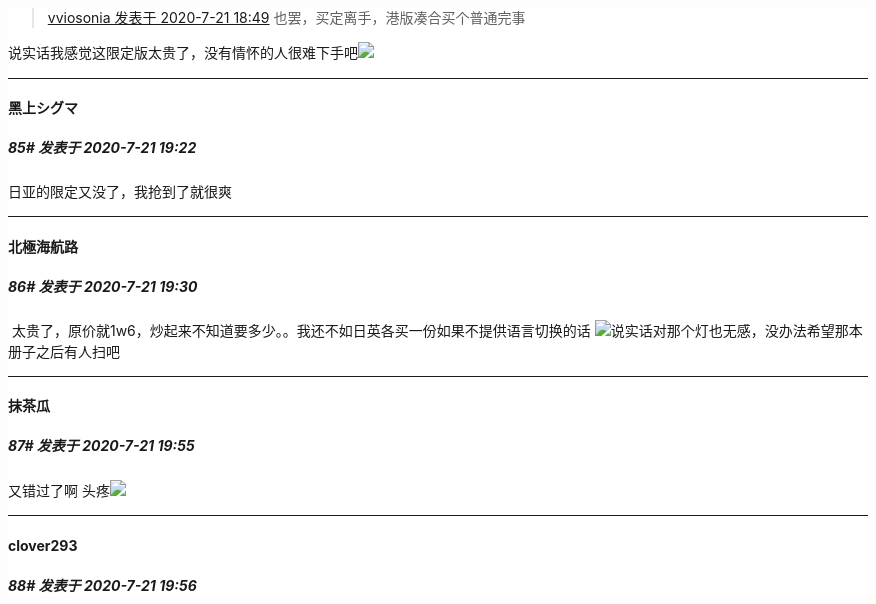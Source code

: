 

<blockquote><a href="httphttps://bbs.saraba1st.com/2b/forum.php?mod=redirect&amp;goto=findpost&amp;pid=48176954&amp;ptid=1949992" target="_blank">vviosonia 发表于 2020-7-21 18:49</a>
也罢，买定离手，港版凑合买个普通完事</blockquote>
说实话我感觉这限定版太贵了，没有情怀的人很难下手吧<img src="https://static.saraba1st.com/image/smiley/face2017/068.png" referrerpolicy="no-referrer">







-----

####  黑上シグマ  
##### 85#       发表于 2020-7-21 19:22




日亚的限定又没了，我抢到了就很爽







-----

####  北極海航路  
##### 86#       发表于 2020-7-21 19:30




 太贵了，原价就1w6，炒起来不知道要多少。。我还不如日英各买一份如果不提供语言切换的话
<img src="https://static.saraba1st.com/image/smiley/face2017/004.gif" referrerpolicy="no-referrer">说实话对那个灯也无感，没办法希望那本册子之后有人扫吧







-----

####  抹茶瓜  
##### 87#       发表于 2020-7-21 19:55




又错过了啊 头疼<img src="https://static.saraba1st.com/image/smiley/face2017/124.png" referrerpolicy="no-referrer">







-----

####  clover293  
##### 88#       发表于 2020-7-21 19:56
